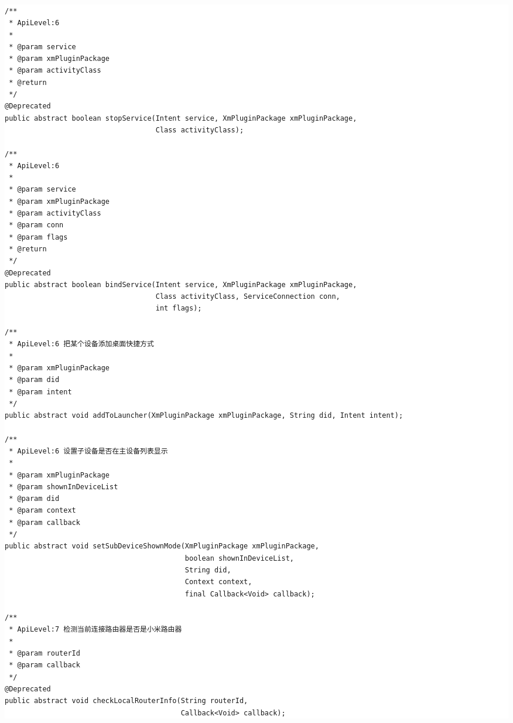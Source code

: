     /**
     * ApiLevel:6
     *
     * @param service
     * @param xmPluginPackage
     * @param activityClass
     * @return
     */
    @Deprecated
    public abstract boolean stopService(Intent service, XmPluginPackage xmPluginPackage,
                                        Class activityClass);

    /**
     * ApiLevel:6
     *
     * @param service
     * @param xmPluginPackage
     * @param activityClass
     * @param conn
     * @param flags
     * @return
     */
    @Deprecated
    public abstract boolean bindService(Intent service, XmPluginPackage xmPluginPackage,
                                        Class activityClass, ServiceConnection conn,
                                        int flags);

    /**
     * ApiLevel:6 把某个设备添加桌面快捷方式
     *
     * @param xmPluginPackage
     * @param did
     * @param intent
     */
    public abstract void addToLauncher(XmPluginPackage xmPluginPackage, String did, Intent intent);

    /**
     * ApiLevel:6 设置子设备是否在主设备列表显示
     *
     * @param xmPluginPackage
     * @param shownInDeviceList
     * @param did
     * @param context
     * @param callback
     */
    public abstract void setSubDeviceShownMode(XmPluginPackage xmPluginPackage,
                                               boolean shownInDeviceList,
                                               String did,
                                               Context context,
                                               final Callback<Void> callback);

    /**
     * ApiLevel:7 检测当前连接路由器是否是小米路由器
     *
     * @param routerId
     * @param callback
     */
    @Deprecated
    public abstract void checkLocalRouterInfo(String routerId,
                                              Callback<Void> callback);
